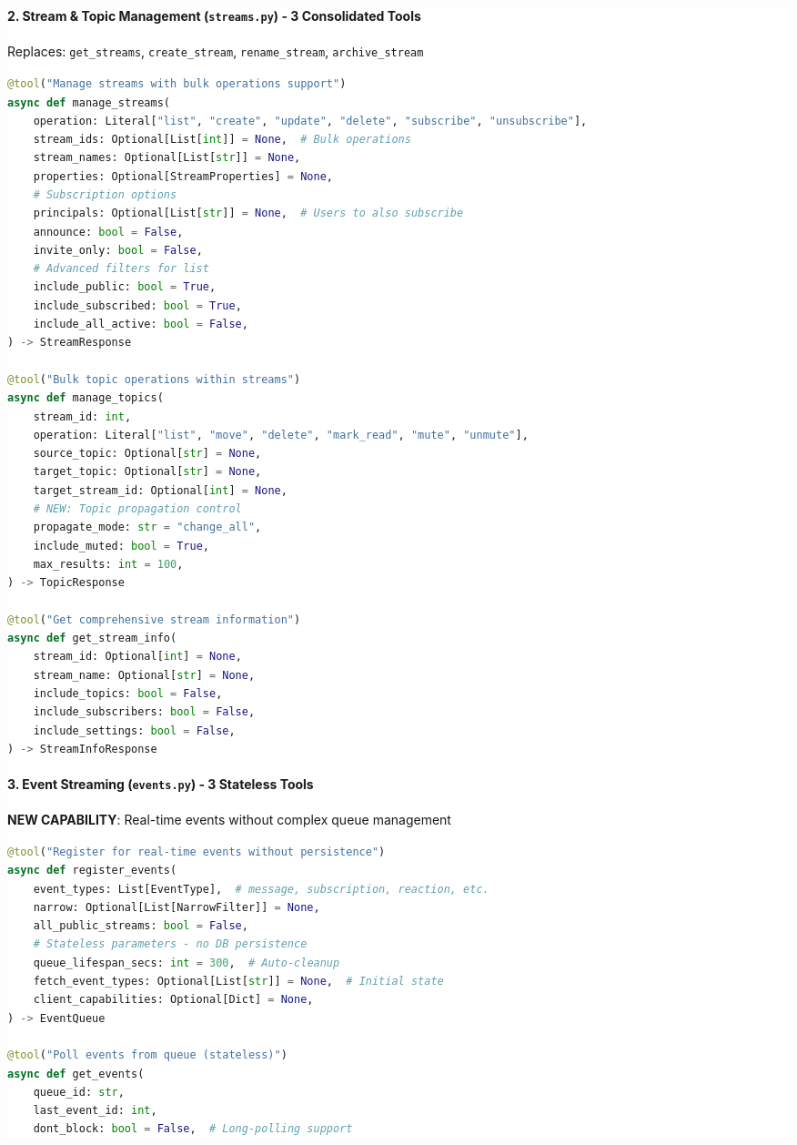 #### **2. Stream & Topic Management (`streams.py`)** - 3 Consolidated Tools  
Replaces: `get_streams`, `create_stream`, `rename_stream`, `archive_stream`

```python
@tool("Manage streams with bulk operations support")
async def manage_streams(
    operation: Literal["list", "create", "update", "delete", "subscribe", "unsubscribe"],
    stream_ids: Optional[List[int]] = None,  # Bulk operations
    stream_names: Optional[List[str]] = None,
    properties: Optional[StreamProperties] = None,
    # Subscription options
    principals: Optional[List[str]] = None,  # Users to also subscribe
    announce: bool = False,
    invite_only: bool = False,
    # Advanced filters for list
    include_public: bool = True,
    include_subscribed: bool = True,
    include_all_active: bool = False,
) -> StreamResponse

@tool("Bulk topic operations within streams") 
async def manage_topics(
    stream_id: int,
    operation: Literal["list", "move", "delete", "mark_read", "mute", "unmute"],
    source_topic: Optional[str] = None,
    target_topic: Optional[str] = None, 
    target_stream_id: Optional[int] = None,
    # NEW: Topic propagation control
    propagate_mode: str = "change_all",
    include_muted: bool = True,
    max_results: int = 100,
) -> TopicResponse

@tool("Get comprehensive stream information")
async def get_stream_info(
    stream_id: Optional[int] = None,
    stream_name: Optional[str] = None,
    include_topics: bool = False,
    include_subscribers: bool = False,
    include_settings: bool = False,
) -> StreamInfoResponse
```

#### **3. Event Streaming (`events.py`)** - 3 Stateless Tools
**NEW CAPABILITY**: Real-time events without complex queue management

```python
@tool("Register for real-time events without persistence")
async def register_events(
    event_types: List[EventType],  # message, subscription, reaction, etc.
    narrow: Optional[List[NarrowFilter]] = None,
    all_public_streams: bool = False,
    # Stateless parameters - no DB persistence
    queue_lifespan_secs: int = 300,  # Auto-cleanup
    fetch_event_types: Optional[List[str]] = None,  # Initial state
    client_capabilities: Optional[Dict] = None,
) -> EventQueue

@tool("Poll events from queue (stateless)")
async def get_events(
    queue_id: str,
    last_event_id: int,
    dont_block: bool = False,  # Long-polling support
```